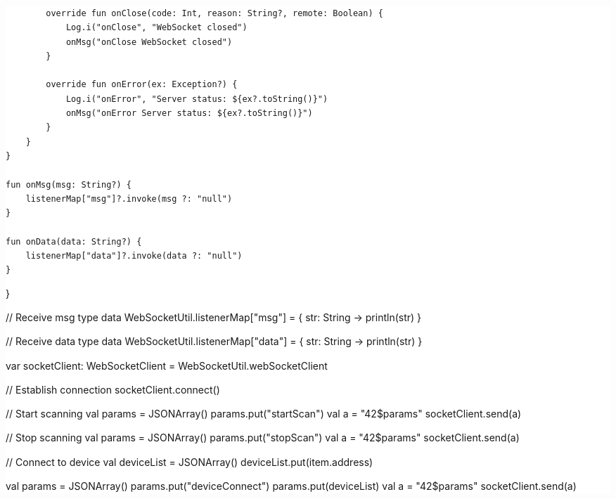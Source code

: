             override fun onClose(code: Int, reason: String?, remote: Boolean) {
                Log.i("onClose", "WebSocket closed")
                onMsg("onClose WebSocket closed")
            }

            override fun onError(ex: Exception?) {
                Log.i("onError", "Server status: ${ex?.toString()}")
                onMsg("onError Server status: ${ex?.toString()}")
            }
        }
    }

    fun onMsg(msg: String?) {
        listenerMap["msg"]?.invoke(msg ?: "null")
    }

    fun onData(data: String?) {
        listenerMap["data"]?.invoke(data ?: "null")
    }
}

// Receive msg type data
WebSocketUtil.listenerMap["msg"] = { str: String ->
    println(str)
}

// Receive data type data
WebSocketUtil.listenerMap["data"] = { str: String ->
    println(str)
}

var socketClient: WebSocketClient = WebSocketUtil.webSocketClient

// Establish connection
socketClient.connect()

// Start scanning
val params = JSONArray()
params.put("startScan")
val a = "42$params"
socketClient.send(a)

// Stop scanning
val params = JSONArray()
params.put("stopScan")
val a = "42$params"
socketClient.send(a)

// Connect to device
val deviceList = JSONArray()
deviceList.put(item.address)

val params = JSONArray()
params.put("deviceConnect")
params.put(deviceList)
val a = "42$params"
socketClient.send(a)
